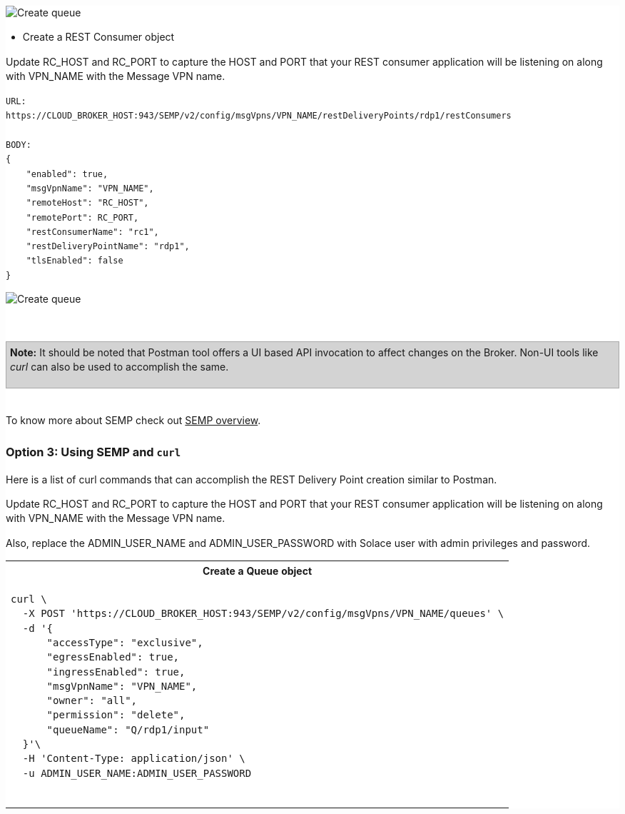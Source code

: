 ![Create queue](../../../images/screenshots/postman-semp-queue-binding.png)

 - Create a REST Consumer object

Update RC\_HOST and RC\_PORT to capture the HOST and PORT that your REST consumer application will be listening on along with VPN_NAME with the Message VPN name.
  
  ```
  URL: 
  https://CLOUD_BROKER_HOST:943/SEMP/v2/config/msgVpns/VPN_NAME/restDeliveryPoints/rdp1/restConsumers

  BODY:
  {
      "enabled": true,
      "msgVpnName": "VPN_NAME",
      "remoteHost": "RC_HOST",
      "remotePort": RC_PORT,
      "restConsumerName": "rc1",
      "restDeliveryPointName": "rdp1",
      "tlsEnabled": false
  }
  ```

![Create queue](../../../images/screenshots/postman-semp-rest-consumer.png)   

<br/><div style="padding:5px;border:1px solid #AAAAAA;background:lightgray">
<b>Note:</b> It should be noted that Postman tool offers a UI based API invocation to affect changes on the Broker. Non-UI tools like *curl* can also be used to accomplish the same.
</div><br/>


To know more about SEMP check out [SEMP overview](https://docs.solace.com/SEMP/Using-SEMP.htm).
### Option 3: Using SEMP and <code>curl</code>

Here is a list of curl commands that can accomplish the REST Delivery Point creation similar to Postman. 

Update RC\_HOST and RC\_PORT to capture the HOST and PORT that your REST consumer application will be listening on along with VPN_NAME with the Message VPN name.

Also, replace the ADMIN_USER_NAME and ADMIN_USER_PASSWORD with Solace user with admin privileges and password.

<table>
  <tr>
    <th>
      Create a Queue object
    </th>
  </tr>
  <tr>
    <td>
      <pre>
curl \
  -X POST 'https://CLOUD_BROKER_HOST:943/SEMP/v2/config/msgVpns/VPN_NAME/queues' \
  -d '{
      "accessType": "exclusive",
      "egressEnabled": true,
      "ingressEnabled": true,
      "msgVpnName": "VPN_NAME",
      "owner": "all",
      "permission": "delete",
      "queueName": "Q/rdp1/input"
  }'\
  -H 'Content-Type: application/json' \
  -u ADMIN_USER_NAME:ADMIN_USER_PASSWORD
      </pre>